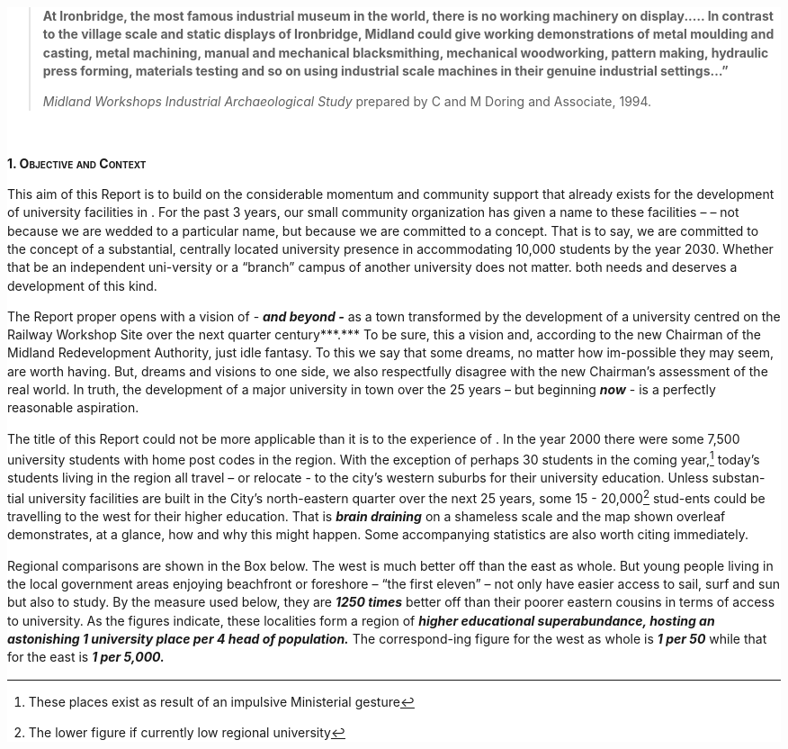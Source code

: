 >
> **At Ironbridge, the most famous industrial museum in the world, there
> is no working machinery on display.…. In contrast to the village scale
> and static displays of Ironbridge, Midland could give working
> demonstrations of metal moulding and casting, metal machining, manual
> and mechanical blacksmithing, mechanical woodworking, pattern making,
> hydraulic press forming, materials testing and so on using industrial
> scale machines in their genuine industrial settings…”**
>
> *Midland Workshops Industrial Archaeological Study* prepared by C and
> M Doring and Associate, 1994.

**<span style="font-variant:small-caps;">\
</span>**

**<span style="font-variant:small-caps;">1. Objective and Context
</span>**

This aim of this Report is to build on the considerable momentum and
community support that already exists for the development of university
facilities in . For the past 3 years, our small community organization
has given a name to these facilities – – not because we are wedded to a
particular name, but because we are committed to a concept. That is to
say, we are committed to the concept of a substantial, centrally located
university presence in accommodating 10,000 students by the year 2030.
Whether that be an independent uni-versity or a “branch” campus of
another university does not matter. both needs and deserves a
development of this kind.

The Report proper opens with a vision of - ***and beyond -*** as a town
transformed by the development of a university centred on the Railway
Workshop Site over the next quarter century***.*** To be sure, this a
vision and, according to the new Chairman of the Midland Redevelopment
Authority, just idle fantasy. To this we say that some dreams, no matter
how im-possible they may seem, are worth having. But, dreams and visions
to one side, we also respectfully disagree with the new Chairman’s
assessment of the real world. In truth, the development of a major
university in town over the 25 years – but beginning ***now*** - is a
perfectly reasonable aspiration.

The title of this Report could not be more applicable than it is to the
experience of . In the year 2000 there were some 7,500 university
students with home post codes in the region. With the exception of
perhaps 30 students in the coming year,[^1] today’s students living in
the region all travel – or relocate - to the city’s western suburbs for
their university education. Unless substan-tial university facilities
are built in the City’s north-eastern quarter over the next 25 years,
some 15 - 20,000[^2] stud-ents could be travelling to the west for their
higher education. That is ***brain draining*** on a shameless scale and
the map shown overleaf demonstrates, at a glance, how and why this might
happen. Some accompanying statistics are also worth citing immediately.

Regional comparisons are shown in the Box below. The west is much better
off than the east as whole. But young people living in the local
government areas enjoying beachfront or foreshore – “the first eleven” –
not only have easier access to sail, surf and sun but also to study. By
the measure used below, they are ***1250 times*** better off than their
poorer eastern cousins in terms of access to university. As the figures
indicate, these localities form a region of ***higher educational
superabundance, hosting an astonishing 1 university place per 4 head of
population.*** The correspond-ing figure for the west as whole is ***1
per 50*** while that for the east is ***1 per 5,000.***


[^1]: These places exist as result of an impulsive Ministerial gesture
[^2]: The lower figure if currently low regional university
[^3]: \$30,00 for full time students but relevant calculations in this
[^4]: Figures for the year 2000.
[^5]: By our best rough and ready reckoning. The MRA has refused to
[^6]: See MRA’s planning intentions as these are expressed in the
[^7]: Over and above the unobjectionable police facilities already
[^8]: This expression is not original. I know, for example, that it was
[^9]: Based on the continuation of recent 3% growth rates.
[^10]: Vintila 2001, citizenonline.org Since published in *Urban Policy
[^11]: Vintila 2001
[^12]: Based on regional population projections and average university
[^13]: Though recent evidence suggests a quite volatile market.
[^14]: The 1904 *Act* conferred huge tracts of land on the [then] future
[^15]: We estimate that the Workshop Site has a forecast (improved)
[^16]: *Midland Reporter*, May 25^th^ 2004.
[^17]: 20 equivalent full time places made available last year and
[^18]: Now defined by the alignment of The Crescent and incorporating
[^19]: Assuming a conservative average of \$15,000 pa per full-time
[^20]: The source of these funds will be discussed in a moment.
[^21]: See also *Higher Education: Report for the 2004 to 2006
[^22]: It is true that the Commonwealth appears to be providing
[^23]: *Dialogue with the City*, Issues Paper, Department of
[^24]: The report – *Midland Education Precinct: Models for the Delivery
[^25]: State Governments have more than moral leverage and authority. As